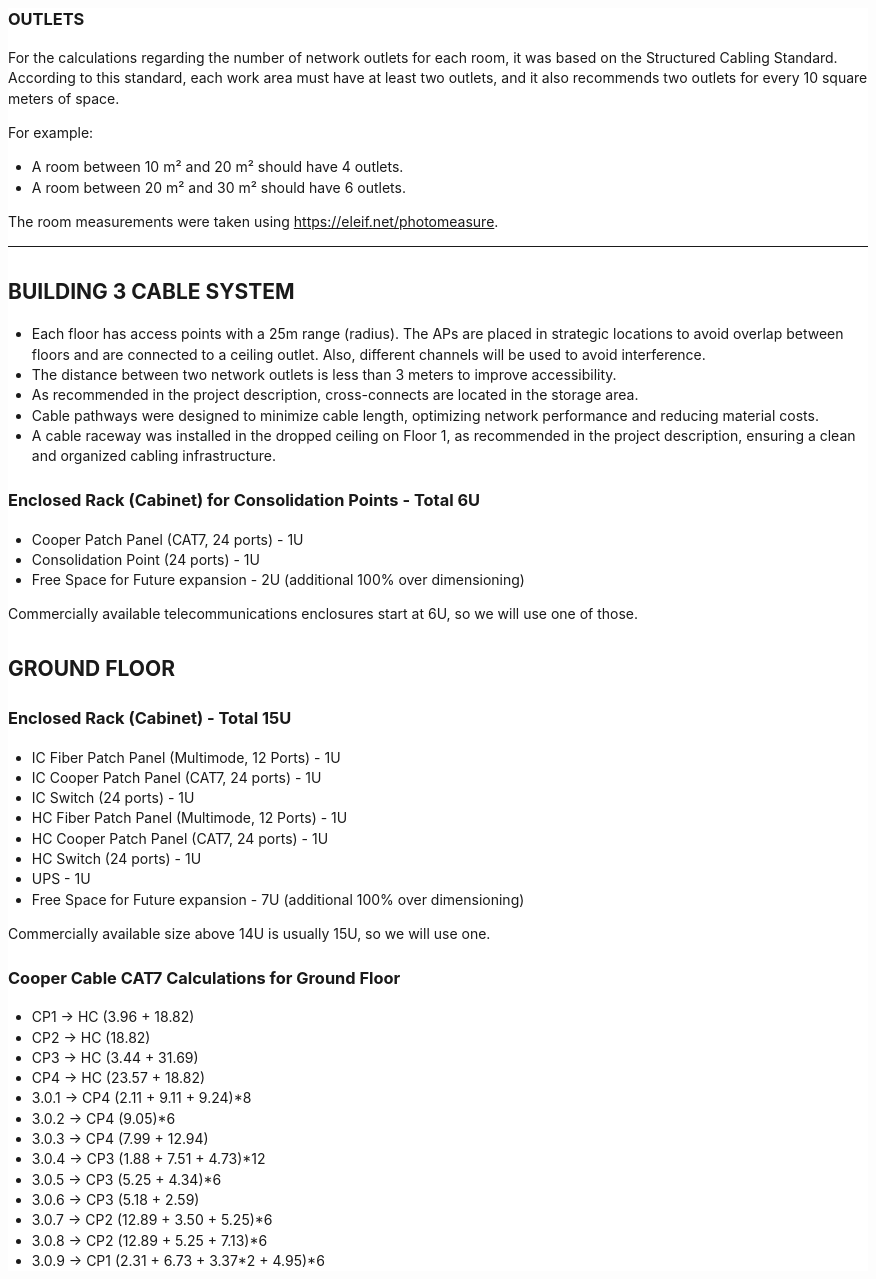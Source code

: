 ### OUTLETS ###
For the calculations regarding the number of network outlets for each room, it was based on
the Structured Cabling Standard. According to this standard, each work area must have at least two outlets, and it also recommends two outlets for every 10 square meters of space.

For example:
- A room between 10 m² and 20 m² should have 4 outlets.
- A room between 20 m² and 30 m² should have 6 outlets.

The room measurements were taken using https://eleif.net/photomeasure.

---
## BUILDING 3 CABLE SYSTEM

- Each floor has access points with a 25m range (radius). The APs are placed in
  strategic locations to avoid overlap between floors and are connected to a ceiling outlet.
  Also, different channels will be used to avoid interference.
- The distance between two network outlets is less than 3 meters to improve accessibility.
- As recommended in the project description, cross-connects are located in the storage area.
- Cable pathways were designed to minimize cable length, optimizing network performance and reducing material costs.
- A cable raceway was installed in the dropped ceiling on Floor 1, as recommended in the project description, ensuring a clean and organized cabling infrastructure.

### Enclosed Rack (Cabinet) for Consolidation Points - Total 6U

- Cooper Patch Panel (CAT7, 24 ports) - 1U
- Consolidation Point (24 ports) - 1U
- Free Space for Future expansion - 2U (additional 100% over dimensioning)

Commercially available telecommunications enclosures start at 6U, so we will use one of
those.

## GROUND FLOOR ##

### Enclosed Rack (Cabinet) - Total 15U

- IC Fiber Patch Panel (Multimode, 12 Ports) - 1U
- IC Cooper Patch Panel (CAT7, 24 ports) - 1U
- IC Switch (24 ports) - 1U
- HC Fiber Patch Panel (Multimode, 12 Ports) - 1U
- HC Cooper Patch Panel (CAT7, 24 ports) - 1U
- HC Switch (24 ports) - 1U
- UPS - 1U
- Free Space for Future expansion - 7U (additional 100% over dimensioning)

Commercially available size above 14U is usually 15U, so we will use one.

### Cooper Cable CAT7 Calculations for Ground Floor

- CP1 -> HC (3.96 + 18.82)
- CP2 -> HC (18.82)
- CP3 -> HC (3.44 + 31.69) 
- CP4 -> HC (23.57 + 18.82) 
- 3.0.1 -> CP4 (2.11 + 9.11 + 9.24)*8 
- 3.0.2 -> CP4 (9.05)*6 
- 3.0.3 -> CP4 (7.99 + 12.94) 
- 3.0.4 -> CP3 (1.88 + 7.51 + 4.73)*12 
- 3.0.5 -> CP3 (5.25 + 4.34)*6 
- 3.0.6 -> CP3 (5.18 + 2.59) 
- 3.0.7 -> CP2 (12.89 + 3.50 + 5.25)*6 
- 3.0.8 -> CP2 (12.89 + 5.25 + 7.13)*6 
- 3.0.9 -> CP1 (2.31 + 6.73 + 3.37*2 + 4.95)*6 